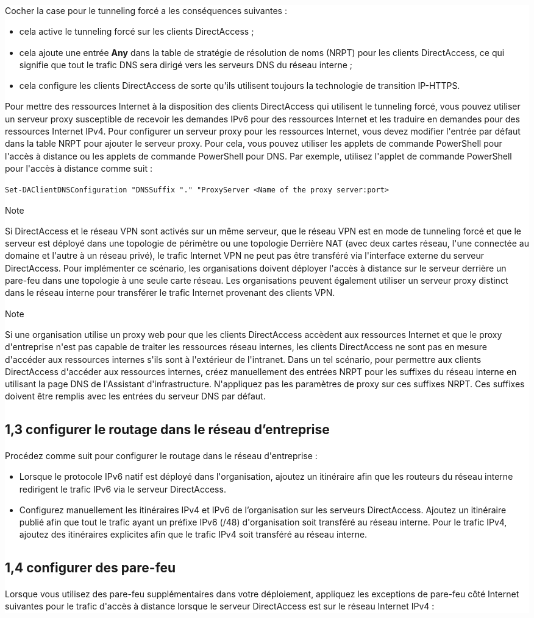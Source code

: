 Cocher la case pour le tunneling forcé a les conséquences suivantes :  
  
-   cela active le tunneling forcé sur les clients DirectAccess ;  
  
-   cela ajoute une entrée **Any** dans la table de stratégie de résolution de noms (NRPT) pour les clients DirectAccess, ce qui signifie que tout le trafic DNS sera dirigé vers les serveurs DNS du réseau interne ;  
  
-   cela configure les clients DirectAccess de sorte qu'ils utilisent toujours la technologie de transition IP-HTTPS.  
  
Pour mettre des ressources Internet à la disposition des clients DirectAccess qui utilisent le tunneling forcé, vous pouvez utiliser un serveur proxy susceptible de recevoir les demandes IPv6 pour des ressources Internet et les traduire en demandes pour des ressources Internet IPv4. Pour configurer un serveur proxy pour les ressources Internet, vous devez modifier l'entrée par défaut dans la table NRPT pour ajouter le serveur proxy. Pour cela, vous pouvez utiliser les applets de commande PowerShell pour l'accès à distance ou les applets de commande PowerShell pour DNS. Par exemple, utilisez l'applet de commande PowerShell pour l'accès à distance comme suit :  
  
```  
Set-DAClientDNSConfiguration "DNSSuffix "." "ProxyServer <Name of the proxy server:port>  
```  
  
> [!NOTE]  
> Si DirectAccess et le réseau VPN sont activés sur un même serveur, que le réseau VPN est en mode de tunneling forcé et que le serveur est déployé dans une topologie de périmètre ou une topologie Derrière NAT (avec deux cartes réseau, l'une connectée au domaine et l'autre à un réseau privé), le trafic Internet VPN ne peut pas être transféré via l'interface externe du serveur DirectAccess. Pour implémenter ce scénario, les organisations doivent déployer l'accès à distance sur le serveur derrière un pare-feu dans une topologie à une seule carte réseau. Les organisations peuvent également utiliser un serveur proxy distinct dans le réseau interne pour transférer le trafic Internet provenant des clients VPN.  
  
> [!NOTE]  
> Si une organisation utilise un proxy web pour que les clients DirectAccess accèdent aux ressources Internet et que le proxy d'entreprise n'est pas capable de traiter les ressources réseau internes, les clients DirectAccess ne sont pas en mesure d'accéder aux ressources internes s'ils sont à l'extérieur de l'intranet. Dans un tel scénario, pour permettre aux clients DirectAccess d'accéder aux ressources internes, créez manuellement des entrées NRPT pour les suffixes du réseau interne en utilisant la page DNS de l'Assistant d'infrastructure. N'appliquez pas les paramètres de proxy sur ces suffixes NRPT. Ces suffixes doivent être remplis avec les entrées du serveur DNS par défaut.  
  
## <a name="ConfigRouting"></a>1,3 configurer le routage dans le réseau d’entreprise  
Procédez comme suit pour configurer le routage dans le réseau d'entreprise :  
  
-   Lorsque le protocole IPv6 natif est déployé dans l'organisation, ajoutez un itinéraire afin que les routeurs du réseau interne redirigent le trafic IPv6 via le serveur DirectAccess.  
  
-   Configurez manuellement les itinéraires IPv4 et IPv6 de l’organisation sur les serveurs DirectAccess. Ajoutez un itinéraire publié afin que tout le trafic ayant un préfixe IPv6 (/48) d'organisation soit transféré au réseau interne. Pour le trafic IPv4, ajoutez des itinéraires explicites afin que le trafic IPv4 soit transféré au réseau interne.  
  
## <a name="ConfigFirewalls"></a>1,4 configurer des pare-feu  
Lorsque vous utilisez des pare-feu supplémentaires dans votre déploiement, appliquez les exceptions de pare-feu côté Internet suivantes pour le trafic d'accès à distance lorsque le serveur DirectAccess est sur le réseau Internet IPv4 :  
  